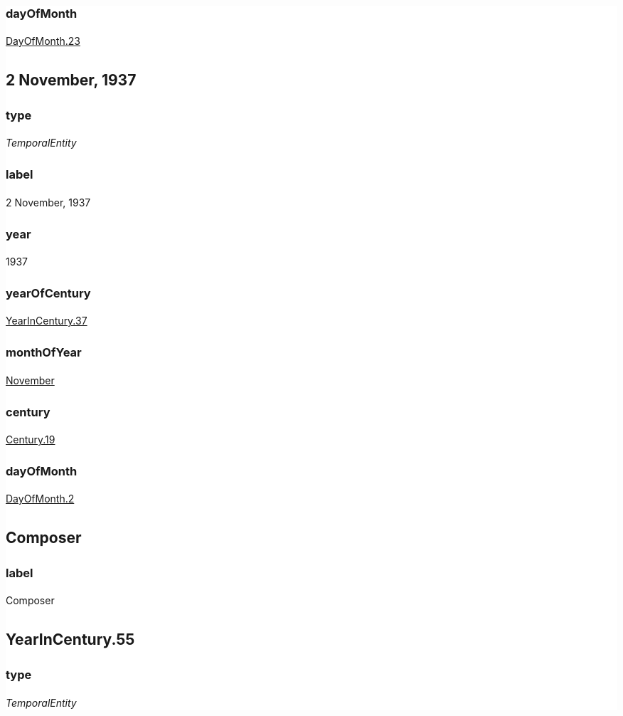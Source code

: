 ### dayOfMonth


[DayOfMonth.23](#DayOfMonth.23)

## 2 November, 1937

### type


*TemporalEntity*

### label


2 November, 1937

### year


1937

### yearOfCentury


[YearInCentury.37](#YearInCentury.37)

### monthOfYear


[November](#November)

### century


[Century.19](#Century.19)

### dayOfMonth


[DayOfMonth.2](#DayOfMonth.2)

## Composer

### label


Composer

## YearInCentury.55

### type


*TemporalEntity*
